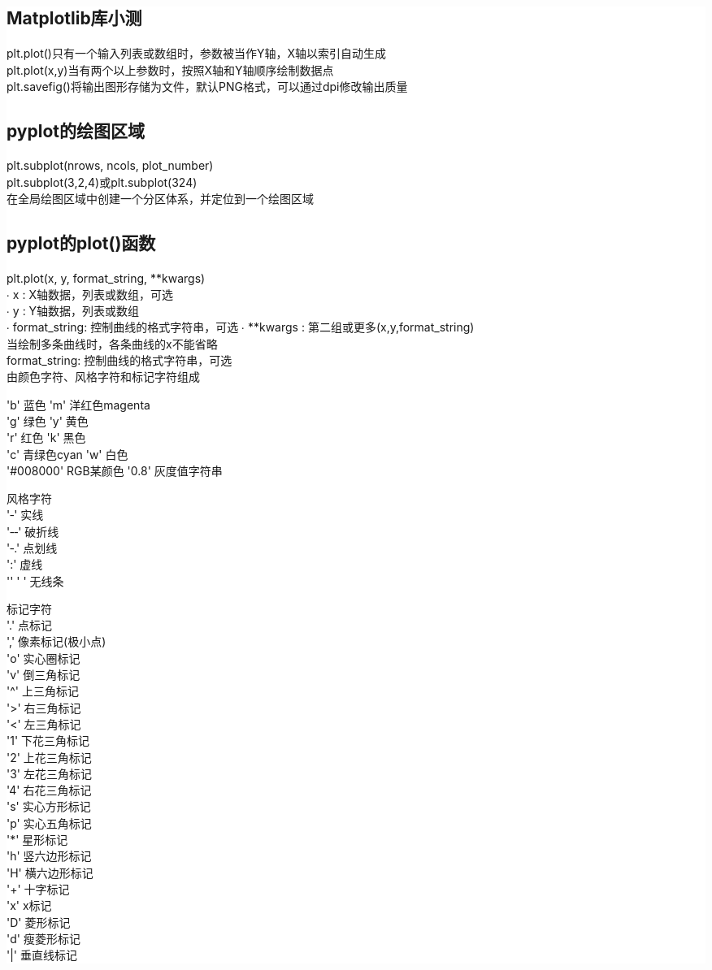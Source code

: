 ## Matplotlib库小测
plt.plot()只有一个输入列表或数组时，参数被当作Y轴，X轴以索引自动生成  
plt.plot(x,y)当有两个以上参数时，按照X轴和Y轴顺序绘制数据点  
plt.savefig()将输出图形存储为文件，默认PNG格式，可以通过dpi修改输出质量  

## pyplot的绘图区域  
plt.subplot(nrows, ncols, plot_number)  
plt.subplot(3,2,4)或plt.subplot(324)  
在全局绘图区域中创建一个分区体系，并定位到一个绘图区域  

## pyplot的plot()函数  
plt.plot(x, y, format_string, **kwargs)  
∙ x : X轴数据，列表或数组，可选  
∙ y : Y轴数据，列表或数组  
∙ format_string: 控制曲线的格式字符串，可选
∙ **kwargs : 第二组或更多(x,y,format_string)  
当绘制多条曲线时，各条曲线的x不能省略  
format_string: 控制曲线的格式字符串，可选  
由颜色字符、风格字符和标记字符组成 

'b' 蓝色       'm' 洋红色magenta  
'g' 绿色        'y' 黄色  
'r' 红色        'k' 黑色  
'c' 青绿色cyan  'w' 白色   
'#008000' RGB某颜色  '0.8' 灰度值字符串  

风格字符  
'‐' 实线  
'‐‐' 破折线  
'‐.' 点划线  
':' 虚线  
'' ' ' 无线条  

标记字符  
'.' 点标记  
',' 像素标记(极小点)  
'o' 实心圈标记  
'v' 倒三角标记  
'^' 上三角标记  
'>' 右三角标记  
'<' 左三角标记  
'1' 下花三角标记  
'2' 上花三角标记  
'3' 左花三角标记  
'4' 右花三角标记  
's' 实心方形标记  
'p' 实心五角标记  
'*' 星形标记  
'h' 竖六边形标记  
'H' 横六边形标记  
'+' 十字标记  
'x' x标记  
'D' 菱形标记  
'd' 瘦菱形标记  
'|' 垂直线标记 
